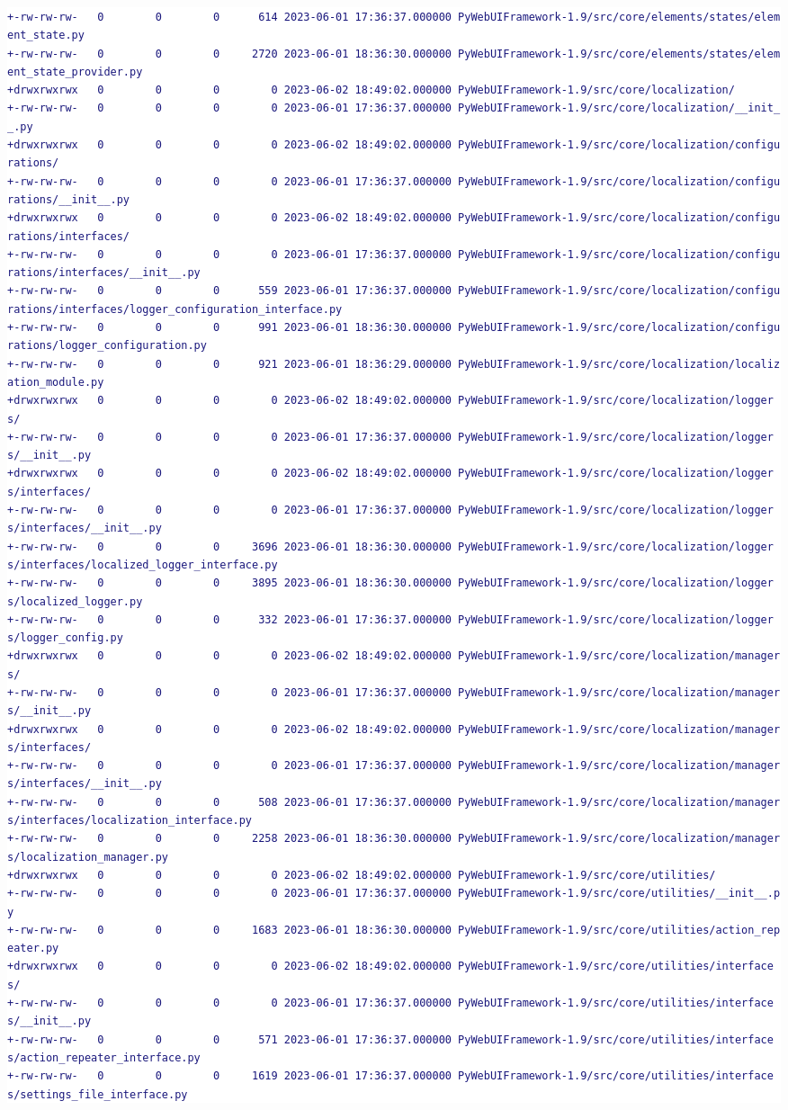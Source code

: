 ```diff
+-rw-rw-rw-   0        0        0      614 2023-06-01 17:36:37.000000 PyWebUIFramework-1.9/src/core/elements/states/element_state.py
+-rw-rw-rw-   0        0        0     2720 2023-06-01 18:36:30.000000 PyWebUIFramework-1.9/src/core/elements/states/element_state_provider.py
+drwxrwxrwx   0        0        0        0 2023-06-02 18:49:02.000000 PyWebUIFramework-1.9/src/core/localization/
+-rw-rw-rw-   0        0        0        0 2023-06-01 17:36:37.000000 PyWebUIFramework-1.9/src/core/localization/__init__.py
+drwxrwxrwx   0        0        0        0 2023-06-02 18:49:02.000000 PyWebUIFramework-1.9/src/core/localization/configurations/
+-rw-rw-rw-   0        0        0        0 2023-06-01 17:36:37.000000 PyWebUIFramework-1.9/src/core/localization/configurations/__init__.py
+drwxrwxrwx   0        0        0        0 2023-06-02 18:49:02.000000 PyWebUIFramework-1.9/src/core/localization/configurations/interfaces/
+-rw-rw-rw-   0        0        0        0 2023-06-01 17:36:37.000000 PyWebUIFramework-1.9/src/core/localization/configurations/interfaces/__init__.py
+-rw-rw-rw-   0        0        0      559 2023-06-01 17:36:37.000000 PyWebUIFramework-1.9/src/core/localization/configurations/interfaces/logger_configuration_interface.py
+-rw-rw-rw-   0        0        0      991 2023-06-01 18:36:30.000000 PyWebUIFramework-1.9/src/core/localization/configurations/logger_configuration.py
+-rw-rw-rw-   0        0        0      921 2023-06-01 18:36:29.000000 PyWebUIFramework-1.9/src/core/localization/localization_module.py
+drwxrwxrwx   0        0        0        0 2023-06-02 18:49:02.000000 PyWebUIFramework-1.9/src/core/localization/loggers/
+-rw-rw-rw-   0        0        0        0 2023-06-01 17:36:37.000000 PyWebUIFramework-1.9/src/core/localization/loggers/__init__.py
+drwxrwxrwx   0        0        0        0 2023-06-02 18:49:02.000000 PyWebUIFramework-1.9/src/core/localization/loggers/interfaces/
+-rw-rw-rw-   0        0        0        0 2023-06-01 17:36:37.000000 PyWebUIFramework-1.9/src/core/localization/loggers/interfaces/__init__.py
+-rw-rw-rw-   0        0        0     3696 2023-06-01 18:36:30.000000 PyWebUIFramework-1.9/src/core/localization/loggers/interfaces/localized_logger_interface.py
+-rw-rw-rw-   0        0        0     3895 2023-06-01 18:36:30.000000 PyWebUIFramework-1.9/src/core/localization/loggers/localized_logger.py
+-rw-rw-rw-   0        0        0      332 2023-06-01 17:36:37.000000 PyWebUIFramework-1.9/src/core/localization/loggers/logger_config.py
+drwxrwxrwx   0        0        0        0 2023-06-02 18:49:02.000000 PyWebUIFramework-1.9/src/core/localization/managers/
+-rw-rw-rw-   0        0        0        0 2023-06-01 17:36:37.000000 PyWebUIFramework-1.9/src/core/localization/managers/__init__.py
+drwxrwxrwx   0        0        0        0 2023-06-02 18:49:02.000000 PyWebUIFramework-1.9/src/core/localization/managers/interfaces/
+-rw-rw-rw-   0        0        0        0 2023-06-01 17:36:37.000000 PyWebUIFramework-1.9/src/core/localization/managers/interfaces/__init__.py
+-rw-rw-rw-   0        0        0      508 2023-06-01 17:36:37.000000 PyWebUIFramework-1.9/src/core/localization/managers/interfaces/localization_interface.py
+-rw-rw-rw-   0        0        0     2258 2023-06-01 18:36:30.000000 PyWebUIFramework-1.9/src/core/localization/managers/localization_manager.py
+drwxrwxrwx   0        0        0        0 2023-06-02 18:49:02.000000 PyWebUIFramework-1.9/src/core/utilities/
+-rw-rw-rw-   0        0        0        0 2023-06-01 17:36:37.000000 PyWebUIFramework-1.9/src/core/utilities/__init__.py
+-rw-rw-rw-   0        0        0     1683 2023-06-01 18:36:30.000000 PyWebUIFramework-1.9/src/core/utilities/action_repeater.py
+drwxrwxrwx   0        0        0        0 2023-06-02 18:49:02.000000 PyWebUIFramework-1.9/src/core/utilities/interfaces/
+-rw-rw-rw-   0        0        0        0 2023-06-01 17:36:37.000000 PyWebUIFramework-1.9/src/core/utilities/interfaces/__init__.py
+-rw-rw-rw-   0        0        0      571 2023-06-01 17:36:37.000000 PyWebUIFramework-1.9/src/core/utilities/interfaces/action_repeater_interface.py
+-rw-rw-rw-   0        0        0     1619 2023-06-01 17:36:37.000000 PyWebUIFramework-1.9/src/core/utilities/interfaces/settings_file_interface.py
```
